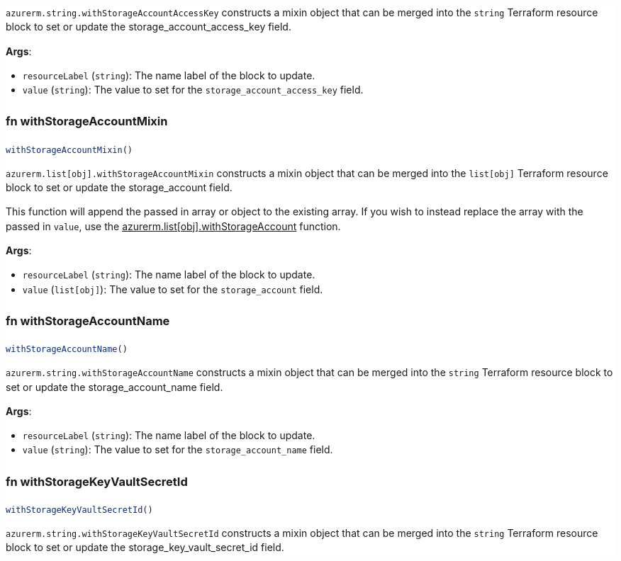 `azurerm.string.withStorageAccountAccessKey` constructs a mixin object that can be merged into the `string`
Terraform resource block to set or update the storage_account_access_key field.



**Args**:
  - `resourceLabel` (`string`): The name label of the block to update.
  - `value` (`string`): The value to set for the `storage_account_access_key` field.


### fn withStorageAccountMixin

```ts
withStorageAccountMixin()
```

`azurerm.list[obj].withStorageAccountMixin` constructs a mixin object that can be merged into the `list[obj]`
Terraform resource block to set or update the storage_account field.

This function will append the passed in array or object to the existing array. If you wish
to instead replace the array with the passed in `value`, use the [azurerm.list[obj].withStorageAccount](TODO)
function.


**Args**:
  - `resourceLabel` (`string`): The name label of the block to update.
  - `value` (`list[obj]`): The value to set for the `storage_account` field.


### fn withStorageAccountName

```ts
withStorageAccountName()
```

`azurerm.string.withStorageAccountName` constructs a mixin object that can be merged into the `string`
Terraform resource block to set or update the storage_account_name field.



**Args**:
  - `resourceLabel` (`string`): The name label of the block to update.
  - `value` (`string`): The value to set for the `storage_account_name` field.


### fn withStorageKeyVaultSecretId

```ts
withStorageKeyVaultSecretId()
```

`azurerm.string.withStorageKeyVaultSecretId` constructs a mixin object that can be merged into the `string`
Terraform resource block to set or update the storage_key_vault_secret_id field.


